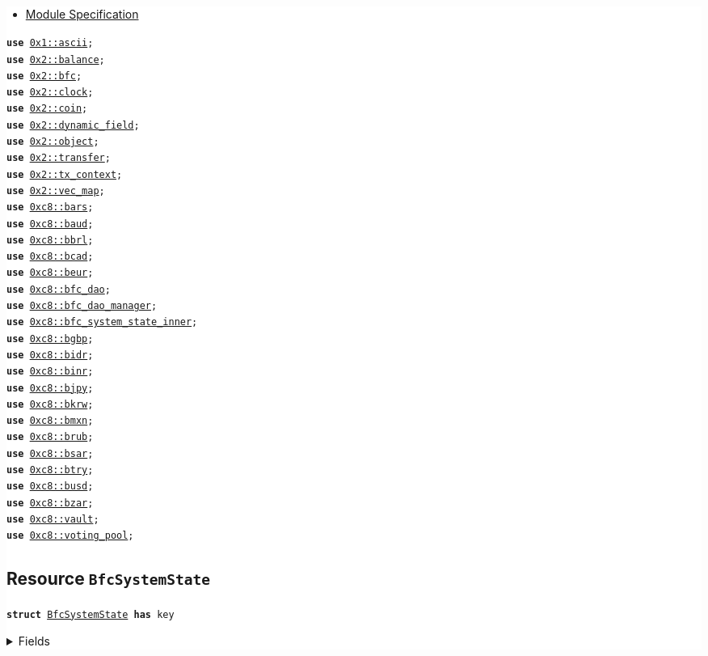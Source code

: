 -  [Module Specification](#@Module_Specification_1)


<pre><code><b>use</b> <a href="">0x1::ascii</a>;
<b>use</b> <a href="../../../.././build/Sui/docs/balance.md#0x2_balance">0x2::balance</a>;
<b>use</b> <a href="../../../.././build/Sui/docs/bfc.md#0x2_bfc">0x2::bfc</a>;
<b>use</b> <a href="../../../.././build/Sui/docs/clock.md#0x2_clock">0x2::clock</a>;
<b>use</b> <a href="../../../.././build/Sui/docs/coin.md#0x2_coin">0x2::coin</a>;
<b>use</b> <a href="../../../.././build/Sui/docs/dynamic_field.md#0x2_dynamic_field">0x2::dynamic_field</a>;
<b>use</b> <a href="../../../.././build/Sui/docs/object.md#0x2_object">0x2::object</a>;
<b>use</b> <a href="../../../.././build/Sui/docs/transfer.md#0x2_transfer">0x2::transfer</a>;
<b>use</b> <a href="../../../.././build/Sui/docs/tx_context.md#0x2_tx_context">0x2::tx_context</a>;
<b>use</b> <a href="../../../.././build/Sui/docs/vec_map.md#0x2_vec_map">0x2::vec_map</a>;
<b>use</b> <a href="bars.md#0xc8_bars">0xc8::bars</a>;
<b>use</b> <a href="baud.md#0xc8_baud">0xc8::baud</a>;
<b>use</b> <a href="bbrl.md#0xc8_bbrl">0xc8::bbrl</a>;
<b>use</b> <a href="bcad.md#0xc8_bcad">0xc8::bcad</a>;
<b>use</b> <a href="beur.md#0xc8_beur">0xc8::beur</a>;
<b>use</b> <a href="bfc_dao.md#0xc8_bfc_dao">0xc8::bfc_dao</a>;
<b>use</b> <a href="bfc_dao_manager.md#0xc8_bfc_dao_manager">0xc8::bfc_dao_manager</a>;
<b>use</b> <a href="bfc_system_state_inner.md#0xc8_bfc_system_state_inner">0xc8::bfc_system_state_inner</a>;
<b>use</b> <a href="bgbp.md#0xc8_bgbp">0xc8::bgbp</a>;
<b>use</b> <a href="bidr.md#0xc8_bidr">0xc8::bidr</a>;
<b>use</b> <a href="binr.md#0xc8_binr">0xc8::binr</a>;
<b>use</b> <a href="bjpy.md#0xc8_bjpy">0xc8::bjpy</a>;
<b>use</b> <a href="bkrw.md#0xc8_bkrw">0xc8::bkrw</a>;
<b>use</b> <a href="bmxn.md#0xc8_bmxn">0xc8::bmxn</a>;
<b>use</b> <a href="brub.md#0xc8_brub">0xc8::brub</a>;
<b>use</b> <a href="bsar.md#0xc8_bsar">0xc8::bsar</a>;
<b>use</b> <a href="btry.md#0xc8_btry">0xc8::btry</a>;
<b>use</b> <a href="busd.md#0xc8_busd">0xc8::busd</a>;
<b>use</b> <a href="bzar.md#0xc8_bzar">0xc8::bzar</a>;
<b>use</b> <a href="vault.md#0xc8_vault">0xc8::vault</a>;
<b>use</b> <a href="bfc_dao_voting_pool.md#0xc8_voting_pool">0xc8::voting_pool</a>;
</code></pre>



<a name="0xc8_bfc_system_BfcSystemState"></a>

## Resource `BfcSystemState`



<pre><code><b>struct</b> <a href="bfc_system.md#0xc8_bfc_system_BfcSystemState">BfcSystemState</a> <b>has</b> key
</code></pre>



<details><summary>Fields</summary></details>

<a name="@Constants_0"></a>
